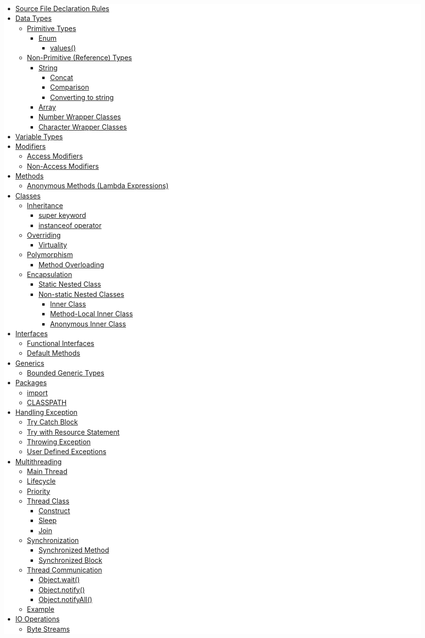 - [Source File Declaration Rules](#source-file-declaration-rules)
- [Data Types](#data-types)
  - [Primitive Types](#primitive-types)
    - [Enum](#enum)
      - [values()](#values)
  - [Non-Primitive (Reference) Types](#non-primitive-reference-types)
    - [String](#string)
      - [Concat](#concat)
      - [Comparison](#comparison)
      - [Converting to string](#converting-to-string)
    - [Array](#array)
    - [Number Wrapper Classes](#number-wrapper-classes)
    - [Character Wrapper Classes](#character-wrapper-classes)
- [Variable Types](#variable-types)
- [Modifiers](#modifiers)
  - [Access Modifiers](#access-modifiers)
  - [Non-Access Modifiers](#non-access-modifiers)
- [Methods](#methods)
  - [Anonymous Methods (Lambda Expressions)](#anonymous-methods-lambda-expressions)
- [Classes](#classes)
  - [Inheritance](#inheritance)
    - [super keyword](#super-keyword)
    - [instanceof operator](#instanceof-operator)
  - [Overriding](#overriding)
    - [Virtuality](#virtuality)
  - [Polymorphism](#polymorphism)
    - [Method Overloading](#method-overloading)
  - [Encapsulation](#encapsulation)
    - [Static Nested Class](#static-nested-class)
    - [Non-static Nested Classes](#non-static-nested-classes)
      - [Inner Class](#inner-class)
      - [Method-Local Inner Class](#method-local-inner-class)
      - [Anonymous Inner Class](#anonymous-inner-class)
- [Interfaces](#interfaces)
  - [Functional Interfaces](#functional-interfaces)
  - [Default Methods](#default-methods)
- [Generics](#generics)
  - [Bounded Generic Types](#bounded-generic-types)
- [Packages](#packages)
  - [import](#import)
  - [CLASSPATH](#classpath)
- [Handling Exception](#handling-exception)
  - [Try Catch Block](#try-catch-block)
  - [Try with Resource Statement](#try-with-resource-statement)
  - [Throwing Exception](#throwing-exception)
  - [User Defined Exceptions](#user-defined-exceptions)
- [Multithreading](#multithreading)
  - [Main Thread](#main-thread)
  - [Lifecycle](#lifecycle)
  - [Priority](#priority)
  - [Thread Class](#thread-class)
    - [Construct](#construct)
    - [Sleep](#sleep)
    - [Join](#join)
  - [Synchronization](#synchronization)
    - [Synchronized Method](#synchronized-method)
    - [Synchronized Block](#synchronized-block)
  - [Thread Communication](#thread-communication)
    - [Object.wait()](#objectwait)
    - [Object.notify()](#objectnotify)
    - [Object.notifyAll()](#objectnotifyall)
  - [Example](#example)
- [IO Operations](#io-operations)
  - [Byte Streams](#byte-streams)